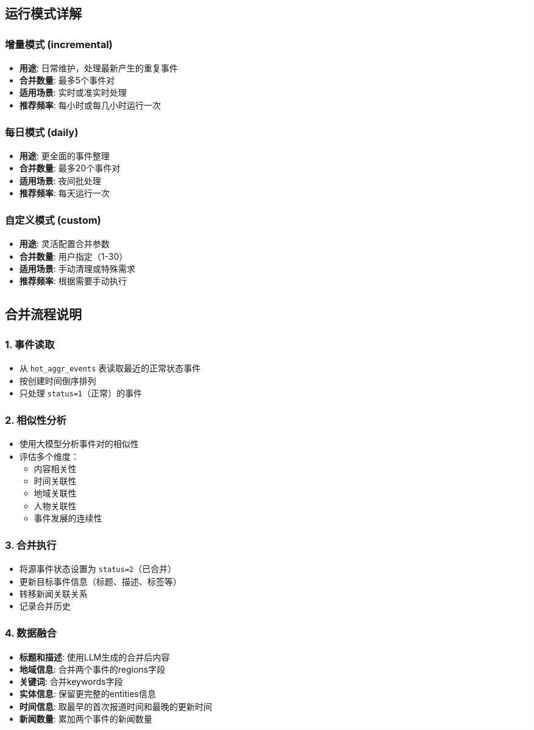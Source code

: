 ## 运行模式详解

### 增量模式 (incremental)
- **用途**: 日常维护，处理最新产生的重复事件
- **合并数量**: 最多5个事件对
- **适用场景**: 实时或准实时处理
- **推荐频率**: 每小时或每几小时运行一次

### 每日模式 (daily)
- **用途**: 更全面的事件整理
- **合并数量**: 最多20个事件对
- **适用场景**: 夜间批处理
- **推荐频率**: 每天运行一次

### 自定义模式 (custom)
- **用途**: 灵活配置合并参数
- **合并数量**: 用户指定（1-30）
- **适用场景**: 手动清理或特殊需求
- **推荐频率**: 根据需要手动执行

## 合并流程说明

### 1. 事件读取
- 从 `hot_aggr_events` 表读取最近的正常状态事件
- 按创建时间倒序排列
- 只处理 `status=1`（正常）的事件

### 2. 相似性分析
- 使用大模型分析事件对的相似性
- 评估多个维度：
  - 内容相关性
  - 时间关联性
  - 地域关联性
  - 人物关联性
  - 事件发展的连续性

### 3. 合并执行
- 将源事件状态设置为 `status=2`（已合并）
- 更新目标事件信息（标题、描述、标签等）
- 转移新闻关联关系
- 记录合并历史

### 4. 数据融合
- **标题和描述**: 使用LLM生成的合并后内容
- **地域信息**: 合并两个事件的regions字段
- **关键词**: 合并keywords字段
- **实体信息**: 保留更完整的entities信息
- **时间信息**: 取最早的首次报道时间和最晚的更新时间
- **新闻数量**: 累加两个事件的新闻数量

